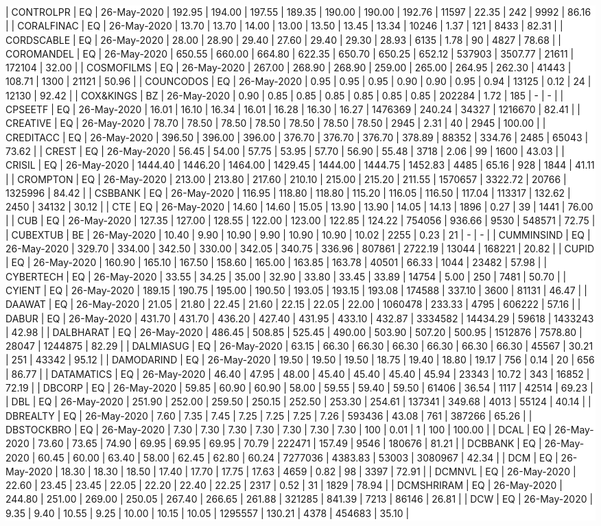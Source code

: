 | CONTROLPR | EQ | 26-May-2020 | 192.95 | 194.00 | 197.55 | 189.35 | 190.00 | 190.00 | 192.76 | 11597 | 22.35 | 242 | 9992 | 86.16 |
| CORALFINAC | EQ | 26-May-2020 | 13.70 | 13.70 | 14.00 | 13.00 | 13.50 | 13.45 | 13.34 | 10246 | 1.37 | 121 | 8433 | 82.31 |
| CORDSCABLE | EQ | 26-May-2020 | 28.00 | 28.90 | 29.40 | 27.60 | 29.40 | 29.30 | 28.93 | 6135 | 1.78 | 90 | 4827 | 78.68 |
| COROMANDEL | EQ | 26-May-2020 | 650.55 | 660.00 | 664.80 | 622.35 | 650.70 | 650.25 | 652.12 | 537903 | 3507.77 | 21611 | 172104 | 32.00 |
| COSMOFILMS | EQ | 26-May-2020 | 267.00 | 268.90 | 268.90 | 259.00 | 265.00 | 264.95 | 262.30 | 41443 | 108.71 | 1300 | 21121 | 50.96 |
| COUNCODOS | EQ | 26-May-2020 | 0.95 | 0.95 | 0.95 | 0.90 | 0.90 | 0.95 | 0.94 | 13125 | 0.12 | 24 | 12130 | 92.42 |
| COX&KINGS | BZ | 26-May-2020 | 0.90 | 0.85 | 0.85 | 0.85 | 0.85 | 0.85 | 0.85 | 202284 | 1.72 | 185 | - | - |
| CPSEETF | EQ | 26-May-2020 | 16.01 | 16.10 | 16.34 | 16.01 | 16.28 | 16.30 | 16.27 | 1476369 | 240.24 | 34327 | 1216670 | 82.41 |
| CREATIVE | EQ | 26-May-2020 | 78.70 | 78.50 | 78.50 | 78.50 | 78.50 | 78.50 | 78.50 | 2945 | 2.31 | 40 | 2945 | 100.00 |
| CREDITACC | EQ | 26-May-2020 | 396.50 | 396.00 | 396.00 | 376.70 | 376.70 | 376.70 | 378.89 | 88352 | 334.76 | 2485 | 65043 | 73.62 |
| CREST | EQ | 26-May-2020 | 56.45 | 54.00 | 57.75 | 53.95 | 57.70 | 56.90 | 55.48 | 3718 | 2.06 | 99 | 1600 | 43.03 |
| CRISIL | EQ | 26-May-2020 | 1444.40 | 1446.20 | 1464.00 | 1429.45 | 1444.00 | 1444.75 | 1452.83 | 4485 | 65.16 | 928 | 1844 | 41.11 |
| CROMPTON | EQ | 26-May-2020 | 213.00 | 213.80 | 217.60 | 210.10 | 215.00 | 215.20 | 211.55 | 1570657 | 3322.72 | 20766 | 1325996 | 84.42 |
| CSBBANK | EQ | 26-May-2020 | 116.95 | 118.80 | 118.80 | 115.20 | 116.05 | 116.50 | 117.04 | 113317 | 132.62 | 2450 | 34132 | 30.12 |
| CTE | EQ | 26-May-2020 | 14.60 | 14.60 | 15.05 | 13.90 | 13.90 | 14.05 | 14.13 | 1896 | 0.27 | 39 | 1441 | 76.00 |
| CUB | EQ | 26-May-2020 | 127.35 | 127.00 | 128.55 | 122.00 | 123.00 | 122.85 | 124.22 | 754056 | 936.66 | 9530 | 548571 | 72.75 |
| CUBEXTUB | BE | 26-May-2020 | 10.40 | 9.90 | 10.90 | 9.90 | 10.90 | 10.90 | 10.02 | 2255 | 0.23 | 21 | - | - |
| CUMMINSIND | EQ | 26-May-2020 | 329.70 | 334.00 | 342.50 | 330.00 | 342.05 | 340.75 | 336.96 | 807861 | 2722.19 | 13044 | 168221 | 20.82 |
| CUPID | EQ | 26-May-2020 | 160.90 | 165.10 | 167.50 | 158.60 | 165.00 | 163.85 | 163.78 | 40501 | 66.33 | 1044 | 23482 | 57.98 |
| CYBERTECH | EQ | 26-May-2020 | 33.55 | 34.25 | 35.00 | 32.90 | 33.80 | 33.45 | 33.89 | 14754 | 5.00 | 250 | 7481 | 50.70 |
| CYIENT | EQ | 26-May-2020 | 189.15 | 190.75 | 195.00 | 190.50 | 193.05 | 193.15 | 193.08 | 174588 | 337.10 | 3600 | 81131 | 46.47 |
| DAAWAT | EQ | 26-May-2020 | 21.05 | 21.80 | 22.45 | 21.60 | 22.15 | 22.05 | 22.00 | 1060478 | 233.33 | 4795 | 606222 | 57.16 |
| DABUR | EQ | 26-May-2020 | 431.70 | 431.70 | 436.20 | 427.40 | 431.95 | 433.10 | 432.87 | 3334582 | 14434.29 | 59618 | 1433243 | 42.98 |
| DALBHARAT | EQ | 26-May-2020 | 486.45 | 508.85 | 525.45 | 490.00 | 503.90 | 507.20 | 500.95 | 1512876 | 7578.80 | 28047 | 1244875 | 82.29 |
| DALMIASUG | EQ | 26-May-2020 | 63.15 | 66.30 | 66.30 | 66.30 | 66.30 | 66.30 | 66.30 | 45567 | 30.21 | 251 | 43342 | 95.12 |
| DAMODARIND | EQ | 26-May-2020 | 19.50 | 19.50 | 19.50 | 18.75 | 19.40 | 18.80 | 19.17 | 756 | 0.14 | 20 | 656 | 86.77 |
| DATAMATICS | EQ | 26-May-2020 | 46.40 | 47.95 | 48.00 | 45.40 | 45.40 | 45.40 | 45.94 | 23343 | 10.72 | 343 | 16852 | 72.19 |
| DBCORP | EQ | 26-May-2020 | 59.85 | 60.90 | 60.90 | 58.00 | 59.55 | 59.40 | 59.50 | 61406 | 36.54 | 1117 | 42514 | 69.23 |
| DBL | EQ | 26-May-2020 | 251.90 | 252.00 | 259.50 | 250.15 | 252.50 | 253.30 | 254.61 | 137341 | 349.68 | 4013 | 55124 | 40.14 |
| DBREALTY | EQ | 26-May-2020 | 7.60 | 7.35 | 7.45 | 7.25 | 7.25 | 7.25 | 7.26 | 593436 | 43.08 | 761 | 387266 | 65.26 |
| DBSTOCKBRO | EQ | 26-May-2020 | 7.30 | 7.30 | 7.30 | 7.30 | 7.30 | 7.30 | 7.30 | 100 | 0.01 | 1 | 100 | 100.00 |
| DCAL | EQ | 26-May-2020 | 73.60 | 73.65 | 74.90 | 69.95 | 69.95 | 69.95 | 70.79 | 222471 | 157.49 | 9546 | 180676 | 81.21 |
| DCBBANK | EQ | 26-May-2020 | 60.45 | 60.00 | 63.40 | 58.00 | 62.45 | 62.80 | 60.24 | 7277036 | 4383.83 | 53003 | 3080967 | 42.34 |
| DCM | EQ | 26-May-2020 | 18.30 | 18.30 | 18.50 | 17.40 | 17.70 | 17.75 | 17.63 | 4659 | 0.82 | 98 | 3397 | 72.91 |
| DCMNVL | EQ | 26-May-2020 | 22.60 | 23.45 | 23.45 | 22.05 | 22.20 | 22.40 | 22.25 | 2317 | 0.52 | 31 | 1829 | 78.94 |
| DCMSHRIRAM | EQ | 26-May-2020 | 244.80 | 251.00 | 269.00 | 250.05 | 267.40 | 266.65 | 261.88 | 321285 | 841.39 | 7213 | 86146 | 26.81 |
| DCW | EQ | 26-May-2020 | 9.35 | 9.40 | 10.55 | 9.25 | 10.00 | 10.15 | 10.05 | 1295557 | 130.21 | 4378 | 454683 | 35.10 |
